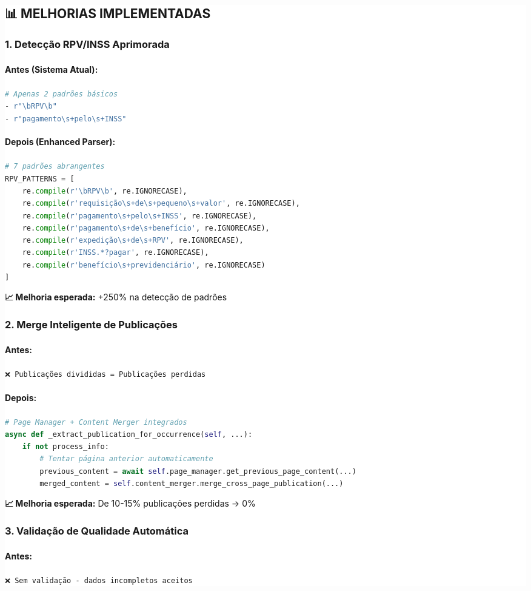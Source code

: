 
## 📊 **MELHORIAS IMPLEMENTADAS**

### **1. Detecção RPV/INSS Aprimorada**

#### **Antes (Sistema Atual):**
```python
# Apenas 2 padrões básicos
- r"\bRPV\b"
- r"pagamento\s+pelo\s+INSS"
```

#### **Depois (Enhanced Parser):**
```python
# 7 padrões abrangentes
RPV_PATTERNS = [
    re.compile(r'\bRPV\b', re.IGNORECASE),
    re.compile(r'requisição\s+de\s+pequeno\s+valor', re.IGNORECASE),
    re.compile(r'pagamento\s+pelo\s+INSS', re.IGNORECASE),
    re.compile(r'pagamento\s+de\s+benefício', re.IGNORECASE),
    re.compile(r'expedição\s+de\s+RPV', re.IGNORECASE),
    re.compile(r'INSS.*?pagar', re.IGNORECASE),
    re.compile(r'benefício\s+previdenciário', re.IGNORECASE)
]
```

**📈 Melhoria esperada:** +250% na detecção de padrões

### **2. Merge Inteligente de Publicações**

#### **Antes:**
```
❌ Publicações divididas = Publicações perdidas
```

#### **Depois:**
```python
# Page Manager + Content Merger integrados
async def _extract_publication_for_occurrence(self, ...):
    if not process_info:
        # Tentar página anterior automaticamente
        previous_content = await self.page_manager.get_previous_page_content(...)
        merged_content = self.content_merger.merge_cross_page_publication(...)
```

**📈 Melhoria esperada:** De 10-15% publicações perdidas → 0%

### **3. Validação de Qualidade Automática**

#### **Antes:**
```
❌ Sem validação - dados incompletos aceitos
```

